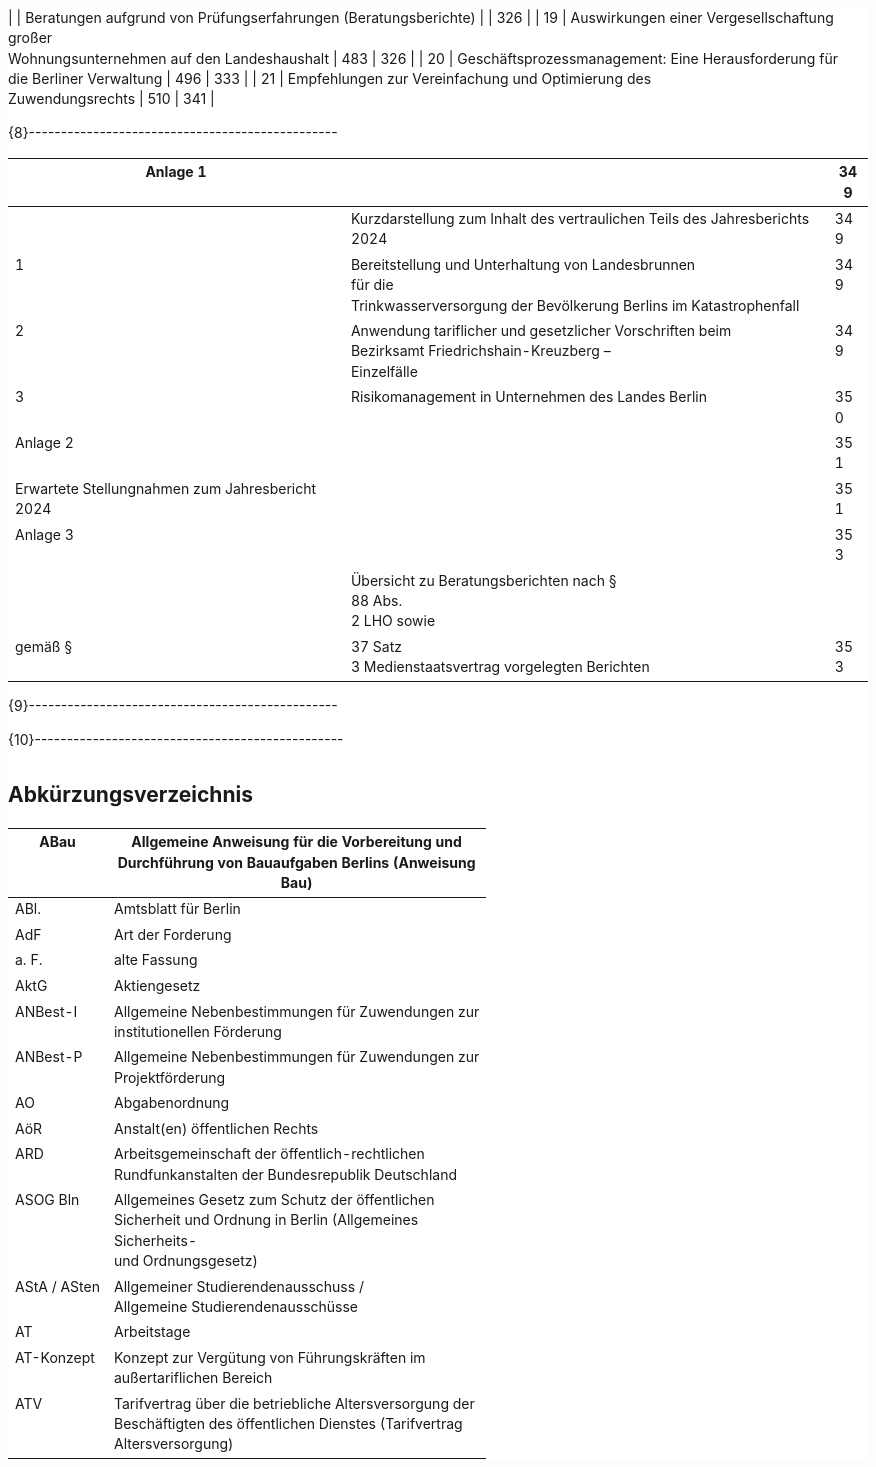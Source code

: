 |    | Beratungen aufgrund von Prüfungserfahrungen (Beratungsberichte)                                                                      |     | 326 |
| 19 | Auswirkungen einer Vergesellschaftung großer<br>Wohnungsunternehmen auf den Landeshaushalt                                           | 483 | 326 |
| 20 | Geschäftsprozessmanagement: Eine Herausforderung für<br>die Berliner Verwaltung                                                      | 496 | 333 |
| 21 | Empfehlungen zur Vereinfachung und Optimierung des<br>Zuwendungsrechts                                                               | 510 | 341 |

{8}------------------------------------------------

| Anlage 1                                        |                                                                                                                                   | 349 |
|-------------------------------------------------|-----------------------------------------------------------------------------------------------------------------------------------|-----|
|                                                 | Kurzdarstellung zum Inhalt des vertraulichen Teils des Jahresberichts 2024                                                        | 349 |
| 1                                               | Bereitstellung und Unterhaltung von Landesbrunnen<br>für die<br>Trinkwasserversorgung der Bevölkerung Berlins im Katastrophenfall | 349 |
| 2                                               | Anwendung tariflicher und gesetzlicher Vorschriften beim<br>Bezirksamt Friedrichshain-Kreuzberg –<br>Einzelfälle                  | 349 |
| 3                                               | Risikomanagement in Unternehmen des Landes Berlin                                                                                 | 350 |
| Anlage 2                                        |                                                                                                                                   | 351 |
| Erwartete Stellungnahmen zum Jahresbericht 2024 |                                                                                                                                   | 351 |
| Anlage 3                                        |                                                                                                                                   | 353 |
|                                                 | Übersicht zu Beratungsberichten nach §<br>88 Abs.<br>2 LHO sowie                                                                  |     |
| gemäß §                                         | 37 Satz<br>3 Medienstaatsvertrag vorgelegten Berichten                                                                            | 353 |

{9}------------------------------------------------

{10}------------------------------------------------

## **Abkürzungsverzeichnis**

| ABau         | Allgemeine Anweisung für die Vorbereitung und<br>Durchführung von Bauaufgaben Berlins (Anweisung<br>Bau)                               |
|--------------|----------------------------------------------------------------------------------------------------------------------------------------|
| ABl.         | Amtsblatt für Berlin                                                                                                                   |
| AdF          | Art der Forderung                                                                                                                      |
| a. F.        | alte Fassung                                                                                                                           |
| AktG         | Aktiengesetz                                                                                                                           |
| ANBest-I     | Allgemeine Nebenbestimmungen für Zuwendungen zur<br>institutionellen Förderung                                                         |
| ANBest-P     | Allgemeine Nebenbestimmungen für Zuwendungen zur<br>Projektförderung                                                                   |
| AO           | Abgabenordnung                                                                                                                         |
| AöR          | Anstalt(en) öffentlichen Rechts                                                                                                        |
| ARD          | Arbeitsgemeinschaft der öffentlich-rechtlichen<br>Rundfunkanstalten der Bundesrepublik Deutschland                                     |
| ASOG Bln     | Allgemeines Gesetz zum Schutz der öffentlichen<br>Sicherheit und Ordnung in Berlin (Allgemeines<br>Sicherheits-<br>und Ordnungsgesetz) |
| AStA / ASten | Allgemeiner Studierendenausschuss /<br>Allgemeine Studierendenausschüsse                                                               |
| AT           | Arbeitstage                                                                                                                            |
| AT-Konzept   | Konzept zur Vergütung von Führungskräften im<br>außertariflichen Bereich                                                               |
| ATV          | Tarifvertrag über die betriebliche Altersversorgung der<br>Beschäftigten des öffentlichen Dienstes (Tarifvertrag<br>Altersversorgung)  |
